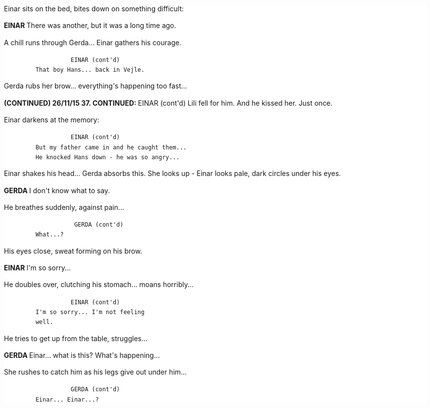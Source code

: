 Einar sits on the bed, bites down on something difficult:

<b>                       EINAR
</b>             There was another, but it was a long time
             ago.

A chill runs through Gerda...    Einar gathers his courage.

                       EINAR (cont'd)
             That boy Hans... back in Vejle.

Gerda rubs her brow... everything's happening too fast...

<b>                                                       (CONTINUED)
</b><b>                                                     26/11/15
</b><b>                                                            37.
</b><b>CONTINUED:
</b>
                       EINAR (cont'd)
             Lili fell for him. And he kissed her. Just
             once.

Einar darkens at the memory:

                       EINAR (cont'd)
             But my father came in and he caught them...
             He knocked Hans down - he was so angry...

Einar shakes his head... Gerda absorbs this. She looks up -
Einar looks pale, dark circles under his eyes.

<b>                       GERDA
</b>             I don't know what to say.

He breathes suddenly, against pain...

                        GERDA (cont'd)
             What...?

His eyes close, sweat forming on his brow.

<b>                       EINAR
</b>             I'm so sorry...

He doubles over, clutching his stomach... moans horribly...

                       EINAR (cont'd)
             I'm so sorry... I'm not feeling
             well.

He tries to get up from the table, struggles...

<b>                       GERDA
</b>             Einar... what is this?   What's happening...

She rushes to catch him as his legs give out under him...

                       GERDA (cont'd)
             Einar... Einar...?
